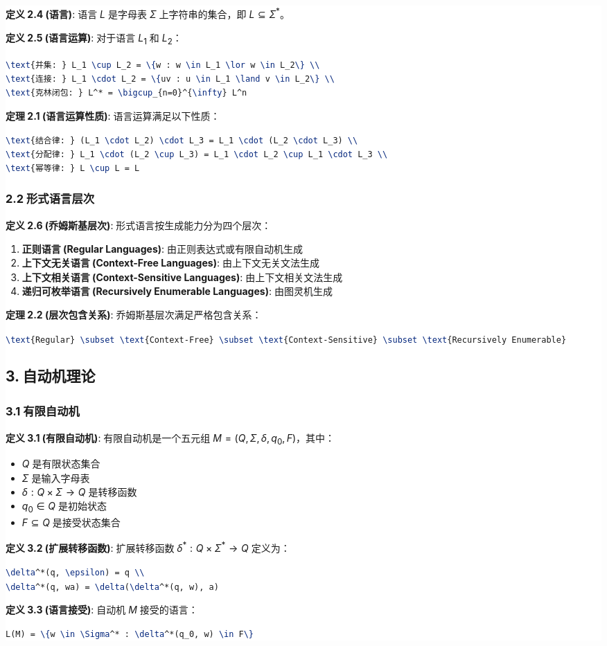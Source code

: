 **定义 2.4 (语言)**: 语言 $L$ 是字母表 $\Sigma$ 上字符串的集合，即 $L \subseteq \Sigma^*$。

**定义 2.5 (语言运算)**: 对于语言 $L_1$ 和 $L_2$：

```latex
\text{并集: } L_1 \cup L_2 = \{w : w \in L_1 \lor w \in L_2\} \\
\text{连接: } L_1 \cdot L_2 = \{uv : u \in L_1 \land v \in L_2\} \\
\text{克林闭包: } L^* = \bigcup_{n=0}^{\infty} L^n
```

**定理 2.1 (语言运算性质)**: 语言运算满足以下性质：

```latex
\text{结合律: } (L_1 \cdot L_2) \cdot L_3 = L_1 \cdot (L_2 \cdot L_3) \\
\text{分配律: } L_1 \cdot (L_2 \cup L_3) = L_1 \cdot L_2 \cup L_1 \cdot L_3 \\
\text{幂等律: } L \cup L = L
```

### 2.2 形式语言层次

**定义 2.6 (乔姆斯基层次)**: 形式语言按生成能力分为四个层次：

1. **正则语言 (Regular Languages)**: 由正则表达式或有限自动机生成
2. **上下文无关语言 (Context-Free Languages)**: 由上下文无关文法生成
3. **上下文相关语言 (Context-Sensitive Languages)**: 由上下文相关文法生成
4. **递归可枚举语言 (Recursively Enumerable Languages)**: 由图灵机生成

**定理 2.2 (层次包含关系)**: 乔姆斯基层次满足严格包含关系：

```latex
\text{Regular} \subset \text{Context-Free} \subset \text{Context-Sensitive} \subset \text{Recursively Enumerable}
```

## 3. 自动机理论

### 3.1 有限自动机

**定义 3.1 (有限自动机)**: 有限自动机是一个五元组 $M = (Q, \Sigma, \delta, q_0, F)$，其中：

- $Q$ 是有限状态集合
- $\Sigma$ 是输入字母表
- $\delta: Q \times \Sigma \rightarrow Q$ 是转移函数
- $q_0 \in Q$ 是初始状态
- $F \subseteq Q$ 是接受状态集合

**定义 3.2 (扩展转移函数)**: 扩展转移函数 $\delta^*: Q \times \Sigma^* \rightarrow Q$ 定义为：

```latex
\delta^*(q, \epsilon) = q \\
\delta^*(q, wa) = \delta(\delta^*(q, w), a)
```

**定义 3.3 (语言接受)**: 自动机 $M$ 接受的语言：

```latex
L(M) = \{w \in \Sigma^* : \delta^*(q_0, w) \in F\}
```

